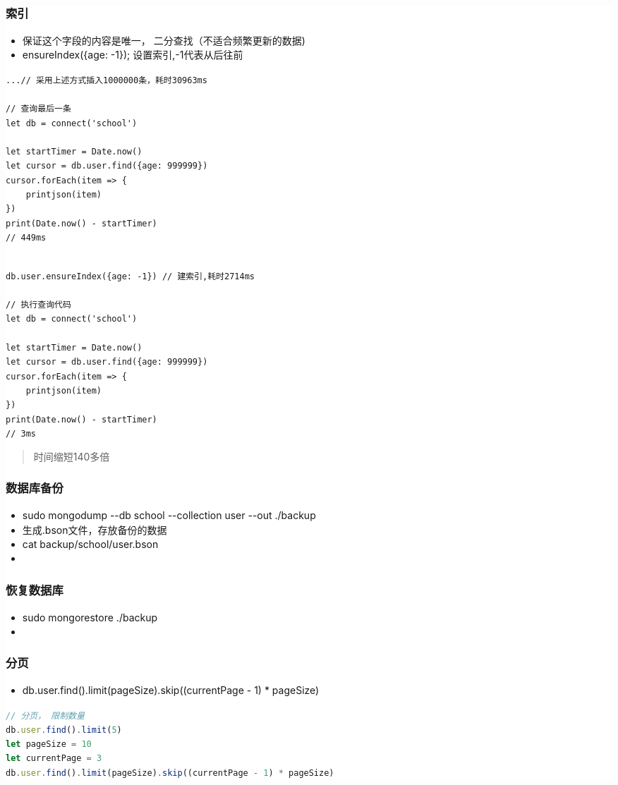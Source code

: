 


### 索引
- 保证这个字段的内容是唯一， 二分查找（不适合频繁更新的数据)
- ensureIndex({age: -1}); 设置索引,-1代表从后往前
```
...// 采用上述方式插入1000000条，耗时30963ms

// 查询最后一条
let db = connect('school')

let startTimer = Date.now()
let cursor = db.user.find({age: 999999})
cursor.forEach(item => {
    printjson(item)
})
print(Date.now() - startTimer)
// 449ms
```
```

db.user.ensureIndex({age: -1}) // 建索引,耗时2714ms

// 执行查询代码
let db = connect('school')

let startTimer = Date.now()
let cursor = db.user.find({age: 999999})
cursor.forEach(item => {
    printjson(item)
})
print(Date.now() - startTimer)
// 3ms
```
> 时间缩短140多倍


### 数据库备份
- sudo mongodump --db school --collection user --out ./backup
- 生成.bson文件，存放备份的数据
- cat backup/school/user.bson
- 
### 恢复数据库
- sudo mongorestore ./backup
- 
### 分页
- db.user.find().limit(pageSize).skip((currentPage - 1) * pageSize)
```javascript
// 分页， 限制数量
db.user.find().limit(5)
let pageSize = 10
let currentPage = 3
db.user.find().limit(pageSize).skip((currentPage - 1) * pageSize)

```